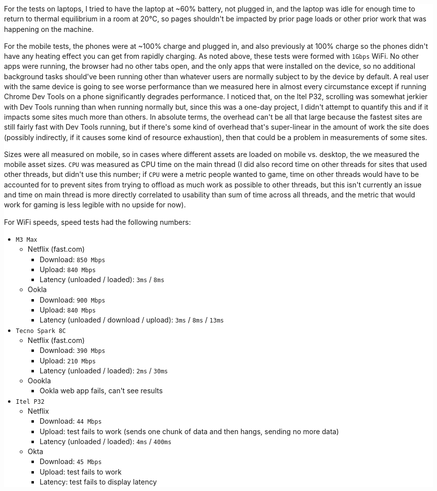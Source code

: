 For the tests on laptops, I tried to have the laptop at ~60% battery, not plugged in, and the laptop was idle for enough time to return to thermal equilibrium in a room at 20°C, so pages shouldn't be impacted by prior page loads or other prior work that was happening on the machine.

For the mobile tests, the phones were at ~100% charge and plugged in, and also previously at 100% charge so the phones didn't have any heating effect you can get from rapidly charging. As noted above, these tests were formed with `1Gbps` WiFi. No other apps were running, the browser had no other tabs open, and the only apps that were installed on the device, so no additional background tasks should've been running other than whatever users are normally subject to by the device by default. A real user with the same device is going to see worse performance than we measured here in almost every circumstance except if running Chrome Dev Tools on a phone significantly degrades performance. I noticed that, on the Itel P32, scrolling was somewhat jerkier with Dev Tools running than when running normally but, since this was a one-day project, I didn't attempt to quantify this and if it impacts some sites much more than others. In absolute terms, the overhead can't be all that large because the fastest sites are still fairly fast with Dev Tools running, but if there's some kind of overhead that's super-linear in the amount of work the site does (possibly indirectly, if it causes some kind of resource exhaustion), then that could be a problem in measurements of some sites.

Sizes were all measured on mobile, so in cases where different assets are loaded on mobile vs. desktop, the we measured the mobile asset sizes. `CPU` was measured as CPU time on the main thread (I did also record time on other threads for sites that used other threads, but didn't use this number; if `CPU` were a metric people wanted to game, time on other threads would have to be accounted for to prevent sites from trying to offload as much work as possible to other threads, but this isn't currently an issue and time on main thread is more directly correlated to usability than sum of time across all threads, and the metric that would work for gaming is less legible with no upside for now).

For WiFi speeds, speed tests had the following numbers:

*   `M3 Max`
    *   Netflix (fast.com)
        *   Download: `850 Mbps`
        *   Upload: `840 Mbps`
        *   Latency (unloaded / loaded): `3ms` / `8ms`
    *   Ookla
        *   Download: `900 Mbps`
        *   Upload: `840 Mbps`
        *   Latency (unloaded / download / upload): `3ms` / `8ms` / `13ms`
*   `Tecno Spark 8C`
    *   Netflix (fast.com)
        *   Download: `390 Mbps`
        *   Upload: `210 Mbps`
        *   Latency (unloaded / loaded): `2ms` / `30ms`
    *   Oookla
        *   Ookla web app fails, can't see results
*   `Itel P32`
    *   Netflix
        *   Download: `44 Mbps`
        *   Upload: test fails to work (sends one chunk of data and then hangs, sending no more data)
        *   Latency (unloaded / loaded): `4ms` / `400ms`
    *   Okta
        *   Download: `45 Mbps`
        *   Upload: test fails to work
        *   Latency: test fails to display latency
